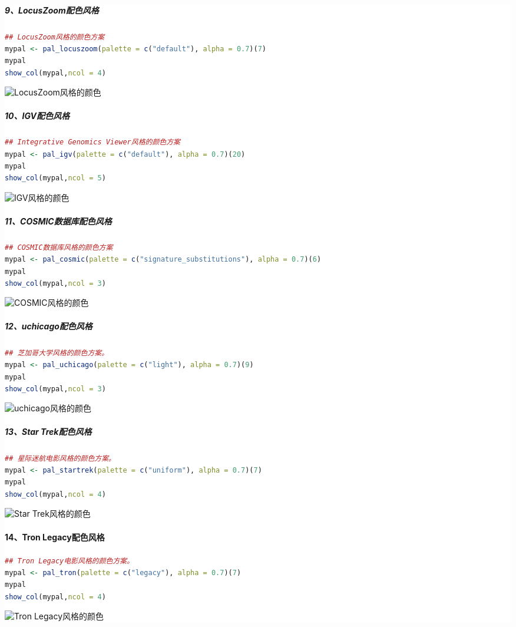 ##### 9、LocusZoom配色风格
```r
## LocusZoom风格的颜色方案
mypal <- pal_locuszoom(palette = c("default"), alpha = 0.7)(7)
mypal
show_col(mypal,ncol = 4)
```
![LocusZoom风格的颜色](https://files.mdnice.com/user/23696/a6e10149-b5d6-41fe-ab4b-c039a94b1ed2.png)

##### 10、IGV配色风格
```r
## Integrative Genomics Viewer风格的颜色方案
mypal <- pal_igv(palette = c("default"), alpha = 0.7)(20)
mypal
show_col(mypal,ncol = 5)
```
![IGV风格的颜色](https://files.mdnice.com/user/23696/2e758a2d-0024-47f2-a4a6-e0a35329c0ad.png)

##### 11、COSMIC数据库配色风格
```r
## COSMIC数据库风格的颜色方案
mypal <- pal_cosmic(palette = c("signature_substitutions"), alpha = 0.7)(6)
mypal
show_col(mypal,ncol = 3)
```
![COSMIC风格的颜色](https://files.mdnice.com/user/23696/83c675d0-44ff-4b9b-b1c9-d5b8e0657513.png)

##### 12、uchicago配色风格
```r
## 芝加哥大学风格的颜色方案。
mypal <- pal_uchicago(palette = c("light"), alpha = 0.7)(9)
mypal
show_col(mypal,ncol = 3)
```
![uchicago风格的颜色](https://files.mdnice.com/user/23696/f0ec0ff6-81a4-4e67-86a0-5bd5ce91d78b.png)

##### 13、Star Trek配色风格
```r
## 星际迷航电影风格的颜色方案。
mypal <- pal_startrek(palette = c("uniform"), alpha = 0.7)(7)
mypal
show_col(mypal,ncol = 4)
```
![Star Trek风格的颜色](https://files.mdnice.com/user/23696/ce9ed7ff-ffad-4bcb-942d-433ae1def8c8.png)

#### 14、Tron Legacy配色风格
```r
## Tron Legacy电影风格的颜色方案。
mypal <- pal_tron(palette = c("legacy"), alpha = 0.7)(7)
mypal
show_col(mypal,ncol = 4)
```
![Tron Legacy风格的颜色](https://files.mdnice.com/user/23696/3a57a059-563f-414a-8a02-488ae36456fc.png)
